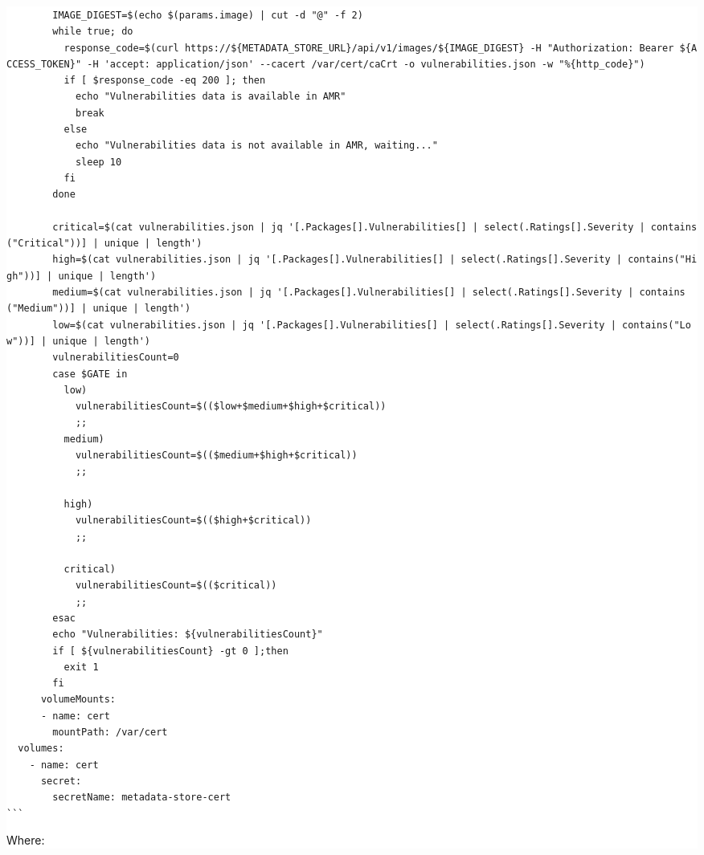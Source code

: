             IMAGE_DIGEST=$(echo $(params.image) | cut -d "@" -f 2)
            while true; do
              response_code=$(curl https://${METADATA_STORE_URL}/api/v1/images/${IMAGE_DIGEST} -H "Authorization: Bearer ${ACCESS_TOKEN}" -H 'accept: application/json' --cacert /var/cert/caCrt -o vulnerabilities.json -w "%{http_code}")
              if [ $response_code -eq 200 ]; then
                echo "Vulnerabilities data is available in AMR"
                break
              else
                echo "Vulnerabilities data is not available in AMR, waiting..."
                sleep 10
              fi
            done

            critical=$(cat vulnerabilities.json | jq '[.Packages[].Vulnerabilities[] | select(.Ratings[].Severity | contains("Critical"))] | unique | length')
            high=$(cat vulnerabilities.json | jq '[.Packages[].Vulnerabilities[] | select(.Ratings[].Severity | contains("High"))] | unique | length')
            medium=$(cat vulnerabilities.json | jq '[.Packages[].Vulnerabilities[] | select(.Ratings[].Severity | contains("Medium"))] | unique | length')
            low=$(cat vulnerabilities.json | jq '[.Packages[].Vulnerabilities[] | select(.Ratings[].Severity | contains("Low"))] | unique | length')
            vulnerabilitiesCount=0
            case $GATE in
              low)
                vulnerabilitiesCount=$(($low+$medium+$high+$critical))
                ;;
              medium)
                vulnerabilitiesCount=$(($medium+$high+$critical))
                ;;

              high)
                vulnerabilitiesCount=$(($high+$critical))
                ;;

              critical)
                vulnerabilitiesCount=$(($critical))
                ;;
            esac
            echo "Vulnerabilities: ${vulnerabilitiesCount}"
            if [ ${vulnerabilitiesCount} -gt 0 ];then
              exit 1
            fi
          volumeMounts:
          - name: cert
            mountPath: /var/cert
      volumes:
        - name: cert
          secret:
            secretName: metadata-store-cert
    ```

   Where:
